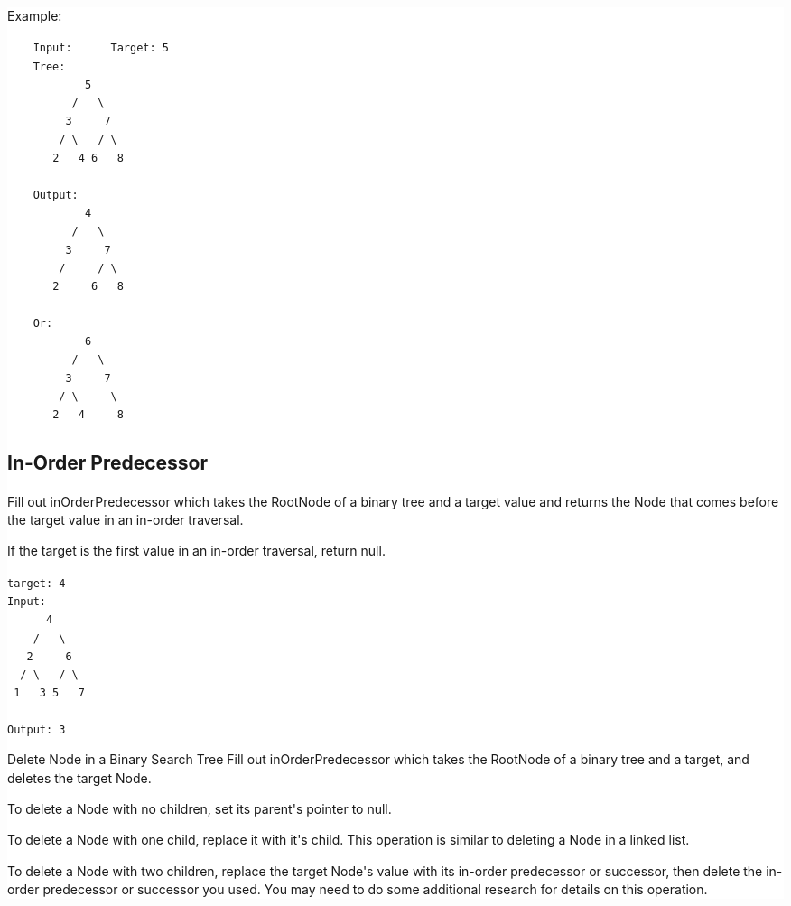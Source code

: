 Example:

```plaintext
    Input:      Target: 5
    Tree:
            5
          /   \
         3     7
        / \   / \
       2   4 6   8

    Output:
            4
          /   \
         3     7
        /     / \
       2     6   8

    Or:
            6
          /   \
         3     7
        / \     \
       2   4     8
```

## In-Order Predecessor
Fill out inOrderPredecessor which takes the RootNode of a binary tree and a target value and returns the Node that comes before the target value in an in-order traversal.

If the target is the first value in an in-order traversal, return null.

    target: 4
    Input:
          4
        /   \
       2     6
      / \   / \
     1   3 5   7

    Output: 3
Delete Node in a Binary Search Tree
Fill out inOrderPredecessor which takes the RootNode of a binary tree and a target, and deletes the target Node.

To delete a Node with no children, set its parent's pointer to null.

To delete a Node with one child, replace it with it's child. This operation is similar to deleting a Node in a linked list.

To delete a Node with two children, replace the target Node's value with its in-order predecessor or successor, then delete the in-order predecessor or successor you used. You may need to do some additional research for details on this operation.
